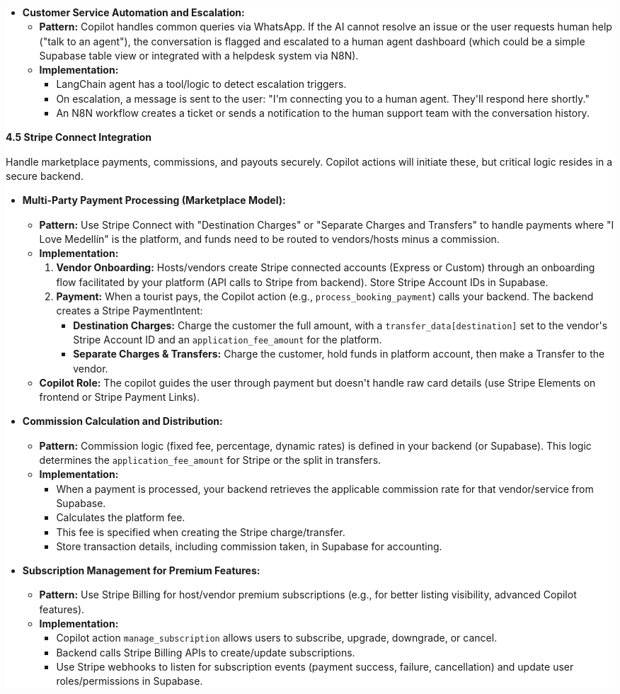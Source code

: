 * **Customer Service Automation and Escalation:**
    * **Pattern:** Copilot handles common queries via WhatsApp. If the AI cannot resolve an issue or the user requests human help ("talk to an agent"), the conversation is flagged and escalated to a human agent dashboard (which could be a simple Supabase table view or integrated with a helpdesk system via N8N).
    * **Implementation:**
        * LangChain agent has a tool/logic to detect escalation triggers.
        * On escalation, a message is sent to the user: "I'm connecting you to a human agent. They'll respond here shortly."
        * An N8N workflow creates a ticket or sends a notification to the human support team with the conversation history.

**4.5 Stripe Connect Integration**

Handle marketplace payments, commissions, and payouts securely. Copilot actions will initiate these, but critical logic resides in a secure backend.

* **Multi-Party Payment Processing (Marketplace Model):**
    * **Pattern:** Use Stripe Connect with "Destination Charges" or "Separate Charges and Transfers" to handle payments where "I Love Medellín" is the platform, and funds need to be routed to vendors/hosts minus a commission.
    * **Implementation:**
        1.  **Vendor Onboarding:** Hosts/vendors create Stripe connected accounts (Express or Custom) through an onboarding flow facilitated by your platform (API calls to Stripe from backend). Store Stripe Account IDs in Supabase.
        2.  **Payment:** When a tourist pays, the Copilot action (e.g., `process_booking_payment`) calls your backend. The backend creates a Stripe PaymentIntent:
            * **Destination Charges:** Charge the customer the full amount, with a `transfer_data[destination]` set to the vendor's Stripe Account ID and an `application_fee_amount` for the platform.
            * **Separate Charges & Transfers:** Charge the customer, hold funds in platform account, then make a Transfer to the vendor.
    * **Copilot Role:** The copilot guides the user through payment but doesn't handle raw card details (use Stripe Elements on frontend or Stripe Payment Links).

* **Commission Calculation and Distribution:**
    * **Pattern:** Commission logic (fixed fee, percentage, dynamic rates) is defined in your backend (or Supabase). This logic determines the `application_fee_amount` for Stripe or the split in transfers.
    * **Implementation:**
        * When a payment is processed, your backend retrieves the applicable commission rate for that vendor/service from Supabase.
        * Calculates the platform fee.
        * This fee is specified when creating the Stripe charge/transfer.
        * Store transaction details, including commission taken, in Supabase for accounting.

* **Subscription Management for Premium Features:**
    * **Pattern:** Use Stripe Billing for host/vendor premium subscriptions (e.g., for better listing visibility, advanced Copilot features).
    * **Implementation:**
        * Copilot action `manage_subscription` allows users to subscribe, upgrade, downgrade, or cancel.
        * Backend calls Stripe Billing APIs to create/update subscriptions.
        * Use Stripe webhooks to listen for subscription events (payment success, failure, cancellation) and update user roles/permissions in Supabase.
